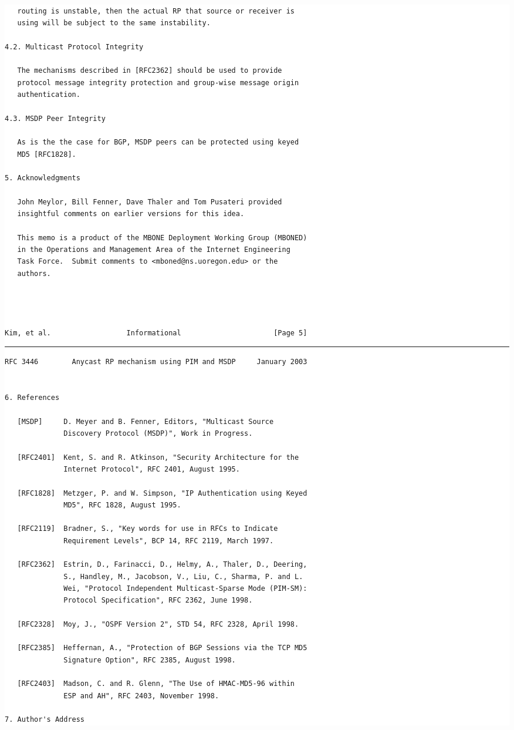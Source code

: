 ``` newpage
   routing is unstable, then the actual RP that source or receiver is
   using will be subject to the same instability.

4.2. Multicast Protocol Integrity

   The mechanisms described in [RFC2362] should be used to provide
   protocol message integrity protection and group-wise message origin
   authentication.

4.3. MSDP Peer Integrity

   As is the the case for BGP, MSDP peers can be protected using keyed
   MD5 [RFC1828].

5. Acknowledgments

   John Meylor, Bill Fenner, Dave Thaler and Tom Pusateri provided
   insightful comments on earlier versions for this idea.

   This memo is a product of the MBONE Deployment Working Group (MBONED)
   in the Operations and Management Area of the Internet Engineering
   Task Force.  Submit comments to <mboned@ns.uoregon.edu> or the
   authors.




Kim, et al.                  Informational                      [Page 5]
```

------------------------------------------------------------------------

``` newpage
RFC 3446        Anycast RP mechanism using PIM and MSDP     January 2003


6. References

   [MSDP]     D. Meyer and B. Fenner, Editors, "Multicast Source
              Discovery Protocol (MSDP)", Work in Progress.

   [RFC2401]  Kent, S. and R. Atkinson, "Security Architecture for the
              Internet Protocol", RFC 2401, August 1995.

   [RFC1828]  Metzger, P. and W. Simpson, "IP Authentication using Keyed
              MD5", RFC 1828, August 1995.

   [RFC2119]  Bradner, S., "Key words for use in RFCs to Indicate
              Requirement Levels", BCP 14, RFC 2119, March 1997.

   [RFC2362]  Estrin, D., Farinacci, D., Helmy, A., Thaler, D., Deering,
              S., Handley, M., Jacobson, V., Liu, C., Sharma, P. and L.
              Wei, "Protocol Independent Multicast-Sparse Mode (PIM-SM):
              Protocol Specification", RFC 2362, June 1998.

   [RFC2328]  Moy, J., "OSPF Version 2", STD 54, RFC 2328, April 1998.

   [RFC2385]  Heffernan, A., "Protection of BGP Sessions via the TCP MD5
              Signature Option", RFC 2385, August 1998.

   [RFC2403]  Madson, C. and R. Glenn, "The Use of HMAC-MD5-96 within
              ESP and AH", RFC 2403, November 1998.

7. Author's Address
```
